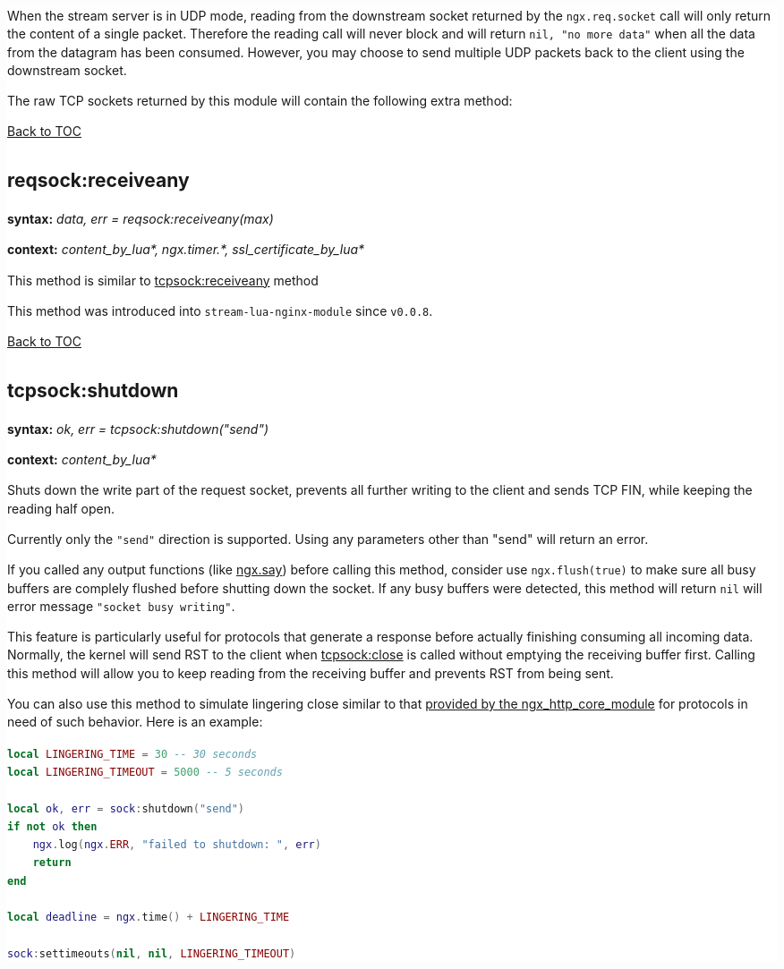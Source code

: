 When the stream server is in UDP mode, reading from the downstream socket returned by the
`ngx.req.socket` call will only return the content of a single packet. Therefore
the reading call will never block and will return `nil, "no more data"` when all the
data from the datagram has been consumed. However, you may choose to send multiple UDP
packets back to the client using the downstream socket.

The raw TCP sockets returned by this module will contain the following extra method:

[Back to TOC](#directives)

reqsock:receiveany
------------------

**syntax:** *data, err = reqsock:receiveany(max)*

**context:** *content_by_lua&#42;, ngx.timer.&#42;, ssl_certificate_by_lua&#42;*

This method is similar to [tcpsock:receiveany](https://github.com/openresty/lua-nginx-module#tcpsockreceiveany) method

This method was introduced into `stream-lua-nginx-module` since `v0.0.8`.

[Back to TOC](#directives)

tcpsock:shutdown
----------------

**syntax:** *ok, err = tcpsock:shutdown("send")*

**context:** *content_by_lua&#42;*

Shuts down the write part of the request socket, prevents all further writing to the client
and sends TCP FIN, while keeping the reading half open.

Currently only the `"send"` direction is supported. Using any parameters other than "send" will return
an error.

If you called any output functions (like [ngx.say](https://github.com/openresty/lua-nginx-module#ngxsay))
before calling this method, consider use `ngx.flush(true)` to make sure all busy buffers are complely
flushed before shutting down the socket. If any busy buffers were detected, this method will return `nil`
will error message `"socket busy writing"`.

This feature is particularly useful for protocols that generate a response before actually
finishing consuming all incoming data. Normally, the kernel will send RST to the client when
[tcpsock:close](https://github.com/openresty/lua-nginx-module#tcpsockclose) is called without
emptying the receiving buffer first. Calling this method will allow you to keep reading from
the receiving buffer and prevents RST from being sent.

You can also use this method to simulate lingering close similar to that
[provided by the ngx_http_core_module](https://nginx.org/en/docs/http/ngx_http_core_module.html#lingering_close)
for protocols in need of such behavior. Here is an example:

```lua
local LINGERING_TIME = 30 -- 30 seconds
local LINGERING_TIMEOUT = 5000 -- 5 seconds

local ok, err = sock:shutdown("send")
if not ok then
    ngx.log(ngx.ERR, "failed to shutdown: ", err)
    return
end

local deadline = ngx.time() + LINGERING_TIME

sock:settimeouts(nil, nil, LINGERING_TIMEOUT)

```
